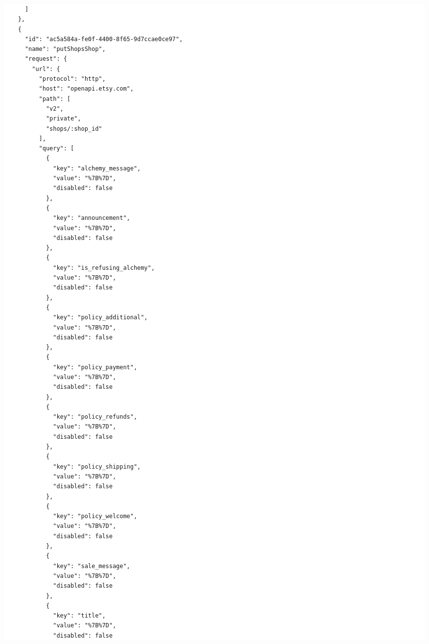           ]
        },
        {
          "id": "ac5a584a-fe0f-4400-8f65-9d7ccae0ce97",
          "name": "putShopsShop",
          "request": {
            "url": {
              "protocol": "http",
              "host": "openapi.etsy.com",
              "path": [
                "v2",
                "private",
                "shops/:shop_id"
              ],
              "query": [
                {
                  "key": "alchemy_message",
                  "value": "%7B%7D",
                  "disabled": false
                },
                {
                  "key": "announcement",
                  "value": "%7B%7D",
                  "disabled": false
                },
                {
                  "key": "is_refusing_alchemy",
                  "value": "%7B%7D",
                  "disabled": false
                },
                {
                  "key": "policy_additional",
                  "value": "%7B%7D",
                  "disabled": false
                },
                {
                  "key": "policy_payment",
                  "value": "%7B%7D",
                  "disabled": false
                },
                {
                  "key": "policy_refunds",
                  "value": "%7B%7D",
                  "disabled": false
                },
                {
                  "key": "policy_shipping",
                  "value": "%7B%7D",
                  "disabled": false
                },
                {
                  "key": "policy_welcome",
                  "value": "%7B%7D",
                  "disabled": false
                },
                {
                  "key": "sale_message",
                  "value": "%7B%7D",
                  "disabled": false
                },
                {
                  "key": "title",
                  "value": "%7B%7D",
                  "disabled": false